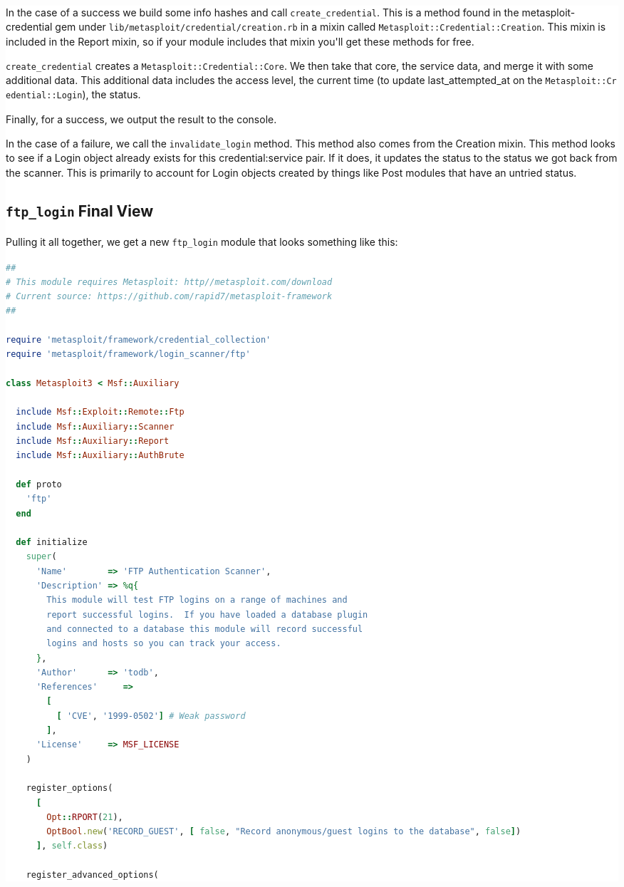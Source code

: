 In the case of a success we build some info hashes and call `create_credential`. This is a method found in the metasploit-credential gem under `lib/metasploit/credential/creation.rb` in a mixin called `Metasploit::Credential::Creation`. This mixin is included in the Report mixin, so if your module includes that mixin you'll get these methods for free.

`create_credential` creates a `Metasploit::Credential::Core`. We then take that core, the service data, and merge it with some additional data. This additional data includes the access level, the current time (to update last_attempted_at on the `Metasploit::Credential::Login`), the status. 

Finally, for a success, we output the result to the console.

In the case of a failure, we call the `invalidate_login` method. This method also comes from the Creation mixin. This method looks to see if a Login object already exists for this credential:service pair. If it does, it updates the status to the status we got back from the scanner. This is primarily to account for Login objects created by things like Post modules that have an untried status.

## `ftp_login` Final View

Pulling it all together, we get a new `ftp_login` module that looks something like this:

```ruby
##
# This module requires Metasploit: http//metasploit.com/download
# Current source: https://github.com/rapid7/metasploit-framework
##

require 'metasploit/framework/credential_collection'
require 'metasploit/framework/login_scanner/ftp'

class Metasploit3 < Msf::Auxiliary

  include Msf::Exploit::Remote::Ftp
  include Msf::Auxiliary::Scanner
  include Msf::Auxiliary::Report
  include Msf::Auxiliary::AuthBrute

  def proto
    'ftp'
  end

  def initialize
    super(
      'Name'        => 'FTP Authentication Scanner',
      'Description' => %q{
        This module will test FTP logins on a range of machines and
        report successful logins.  If you have loaded a database plugin
        and connected to a database this module will record successful
        logins and hosts so you can track your access.
      },
      'Author'      => 'todb',
      'References'     =>
        [
          [ 'CVE', '1999-0502'] # Weak password
        ],
      'License'     => MSF_LICENSE
    )

    register_options(
      [
        Opt::RPORT(21),
        OptBool.new('RECORD_GUEST', [ false, "Record anonymous/guest logins to the database", false])
      ], self.class)

    register_advanced_options(
```